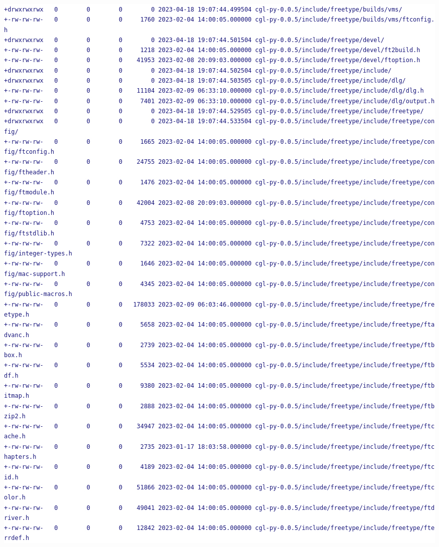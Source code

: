 ```diff
+drwxrwxrwx   0        0        0        0 2023-04-18 19:07:44.499504 cgl-py-0.0.5/include/freetype/builds/vms/
+-rw-rw-rw-   0        0        0     1760 2023-02-04 14:00:05.000000 cgl-py-0.0.5/include/freetype/builds/vms/ftconfig.h
+drwxrwxrwx   0        0        0        0 2023-04-18 19:07:44.501504 cgl-py-0.0.5/include/freetype/devel/
+-rw-rw-rw-   0        0        0     1218 2023-02-04 14:00:05.000000 cgl-py-0.0.5/include/freetype/devel/ft2build.h
+-rw-rw-rw-   0        0        0    41953 2023-02-08 20:09:03.000000 cgl-py-0.0.5/include/freetype/devel/ftoption.h
+drwxrwxrwx   0        0        0        0 2023-04-18 19:07:44.502504 cgl-py-0.0.5/include/freetype/include/
+drwxrwxrwx   0        0        0        0 2023-04-18 19:07:44.503505 cgl-py-0.0.5/include/freetype/include/dlg/
+-rw-rw-rw-   0        0        0    11104 2023-02-09 06:33:10.000000 cgl-py-0.0.5/include/freetype/include/dlg/dlg.h
+-rw-rw-rw-   0        0        0     7401 2023-02-09 06:33:10.000000 cgl-py-0.0.5/include/freetype/include/dlg/output.h
+drwxrwxrwx   0        0        0        0 2023-04-18 19:07:44.529505 cgl-py-0.0.5/include/freetype/include/freetype/
+drwxrwxrwx   0        0        0        0 2023-04-18 19:07:44.533504 cgl-py-0.0.5/include/freetype/include/freetype/config/
+-rw-rw-rw-   0        0        0     1665 2023-02-04 14:00:05.000000 cgl-py-0.0.5/include/freetype/include/freetype/config/ftconfig.h
+-rw-rw-rw-   0        0        0    24755 2023-02-04 14:00:05.000000 cgl-py-0.0.5/include/freetype/include/freetype/config/ftheader.h
+-rw-rw-rw-   0        0        0     1476 2023-02-04 14:00:05.000000 cgl-py-0.0.5/include/freetype/include/freetype/config/ftmodule.h
+-rw-rw-rw-   0        0        0    42004 2023-02-08 20:09:03.000000 cgl-py-0.0.5/include/freetype/include/freetype/config/ftoption.h
+-rw-rw-rw-   0        0        0     4753 2023-02-04 14:00:05.000000 cgl-py-0.0.5/include/freetype/include/freetype/config/ftstdlib.h
+-rw-rw-rw-   0        0        0     7322 2023-02-04 14:00:05.000000 cgl-py-0.0.5/include/freetype/include/freetype/config/integer-types.h
+-rw-rw-rw-   0        0        0     1646 2023-02-04 14:00:05.000000 cgl-py-0.0.5/include/freetype/include/freetype/config/mac-support.h
+-rw-rw-rw-   0        0        0     4345 2023-02-04 14:00:05.000000 cgl-py-0.0.5/include/freetype/include/freetype/config/public-macros.h
+-rw-rw-rw-   0        0        0   178033 2023-02-09 06:03:46.000000 cgl-py-0.0.5/include/freetype/include/freetype/freetype.h
+-rw-rw-rw-   0        0        0     5658 2023-02-04 14:00:05.000000 cgl-py-0.0.5/include/freetype/include/freetype/ftadvanc.h
+-rw-rw-rw-   0        0        0     2739 2023-02-04 14:00:05.000000 cgl-py-0.0.5/include/freetype/include/freetype/ftbbox.h
+-rw-rw-rw-   0        0        0     5534 2023-02-04 14:00:05.000000 cgl-py-0.0.5/include/freetype/include/freetype/ftbdf.h
+-rw-rw-rw-   0        0        0     9380 2023-02-04 14:00:05.000000 cgl-py-0.0.5/include/freetype/include/freetype/ftbitmap.h
+-rw-rw-rw-   0        0        0     2888 2023-02-04 14:00:05.000000 cgl-py-0.0.5/include/freetype/include/freetype/ftbzip2.h
+-rw-rw-rw-   0        0        0    34947 2023-02-04 14:00:05.000000 cgl-py-0.0.5/include/freetype/include/freetype/ftcache.h
+-rw-rw-rw-   0        0        0     2735 2023-01-17 18:03:58.000000 cgl-py-0.0.5/include/freetype/include/freetype/ftchapters.h
+-rw-rw-rw-   0        0        0     4189 2023-02-04 14:00:05.000000 cgl-py-0.0.5/include/freetype/include/freetype/ftcid.h
+-rw-rw-rw-   0        0        0    51866 2023-02-04 14:00:05.000000 cgl-py-0.0.5/include/freetype/include/freetype/ftcolor.h
+-rw-rw-rw-   0        0        0    49041 2023-02-04 14:00:05.000000 cgl-py-0.0.5/include/freetype/include/freetype/ftdriver.h
+-rw-rw-rw-   0        0        0    12842 2023-02-04 14:00:05.000000 cgl-py-0.0.5/include/freetype/include/freetype/fterrdef.h
```